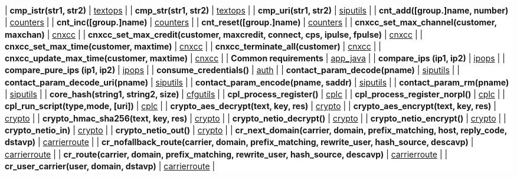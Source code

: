 | **cmp_istr(str1, str2)** | [textops](https://www.kamailio.org/docs/modules/5.7.x/modules/textops.html#textops.f.cmp_istr) |
| **cmp_str(str1, str2)** | [textops](https://www.kamailio.org/docs/modules/5.7.x/modules/textops.html#textops.f.cmp_str) |
| **cmp_uri(str1, str2)** | [siputils](https://www.kamailio.org/docs/modules/5.7.x/modules/siputils.html#siputils.f.cmp_uri) |
| **cnt_add([group.]name, number)** | [counters](https://www.kamailio.org/docs/modules/5.7.x/modules/counters.html#counters.f.cnt_add) |
| **cnt_inc([group.]name)** | [counters](https://www.kamailio.org/docs/modules/5.7.x/modules/counters.html#counters.f.cnt_inc) |
| **cnt_reset([group.]name)** | [counters](https://www.kamailio.org/docs/modules/5.7.x/modules/counters.html#counters.f.cnt_reset) |
| **cnxcc_set_max_channel(customer, maxchan)** | [cnxcc](https://www.kamailio.org/docs/modules/5.7.x/modules/cnxcc.html#cnxcc.f.set_max_channel) |
| **cnxcc_set_max_credit(customer, maxcredit, connect, cps, ipulse, fpulse)** | [cnxcc](https://www.kamailio.org/docs/modules/5.7.x/modules/cnxcc.html#cnxcc.f.set_max_credit) |
| **cnxcc_set_max_time(customer, maxtime)** | [cnxcc](https://www.kamailio.org/docs/modules/5.7.x/modules/cnxcc.html#cnxcc.f.set_max_time) |
| **cnxcc_terminate_all(customer)** | [cnxcc](https://www.kamailio.org/docs/modules/5.7.x/modules/cnxcc.html#cnxcc.f.terminate_all) |
| **cnxcc_update_max_time(customer, maxtime)** | [cnxcc](https://www.kamailio.org/docs/modules/5.7.x/modules/cnxcc.html#cnxcc.f.update_max_time) |
| **Common requirements** | [app_java](https://www.kamailio.org/docs/modules/5.7.x/modules/app_java.html) |
| **compare_ips (ip1, ip2)** | [ipops](https://www.kamailio.org/docs/modules/5.7.x/modules/ipops.html#ipops.f.compare_ips) |
| **compare_pure_ips (ip1, ip2)** | [ipops](https://www.kamailio.org/docs/modules/5.7.x/modules/ipops.html#ipops.f.compare_pure_ips) |
| **consume_credentials()** | [auth](https://www.kamailio.org/docs/modules/5.7.x/modules/auth.html#auth.f.consume_credentials) |
| **contact_param_decode(pname)** | [siputils](https://www.kamailio.org/docs/modules/5.7.x/modules/siputils.html#siputils.f.contact_param_decode) |
| **contact_param_decode_uri(pname)** | [siputils](https://www.kamailio.org/docs/modules/5.7.x/modules/siputils.html#siputils.f.contact_param_decode_ruri) |
| **contact_param_encode(pname, saddr)** | [siputils](https://www.kamailio.org/docs/modules/5.7.x/modules/siputils.html#siputils.f.contact_param_encode) |
| **contact_param_rm(pname)** | [siputils](https://www.kamailio.org/docs/modules/5.7.x/modules/siputils.html#siputils.f.contact_param_rm) |
| **core_hash(string1, string2, size)** | [cfgutils](https://www.kamailio.org/docs/modules/5.7.x/modules/cfgutils.html#cfgutils.f.core_hash) |
| **cpl_process_register()** | [cplc](https://www.kamailio.org/docs/modules/5.7.x/modules/cplc.html#cplc.f.process_register) |
| **cpl_process_register_norpl()** | [cplc](https://www.kamailio.org/docs/modules/5.7.x/modules/cplc.html#cplc.p.process_register_norpl) |
| **cpl_run_script(type,mode, [uri])** | [cplc](https://www.kamailio.org/docs/modules/5.7.x/modules/cplc.html#cplc.f.cpl_run_script) |
| **crypto_aes_decrypt(text, key, res)** | [crypto](https://www.kamailio.org/docs/modules/5.7.x/modules/crypto.html#async.f.crypto_aes_decrypt) |
| **crypto_aes_encrypt(text, key, res)** | [crypto](https://www.kamailio.org/docs/modules/5.7.x/modules/crypto.html#async.f.crypto_aes_encrypt) |
| **crypto_hmac_sha256(text, key, res)** | [crypto](https://www.kamailio.org/docs/modules/5.7.x/modules/crypto.html#async.f.crypto_hmac_sha256) |
| **crypto_netio_decrypt()** | [crypto](https://www.kamailio.org/docs/modules/5.7.x/modules/crypto.html#async.f.crypto_netio_decrypt) |
| **crypto_netio_encrypt()** | [crypto](https://www.kamailio.org/docs/modules/5.7.x/modules/crypto.html#async.f.crypto_netio_encrypt) |
| **crypto_netio_in)** | [crypto](https://www.kamailio.org/docs/modules/5.7.x/modules/crypto.html#async.f.crypto_netio_in) |
| **crypto_netio_out()** | [crypto](https://www.kamailio.org/docs/modules/5.7.x/modules/crypto.html#async.f.crypto_netio_out) |
| **cr_next_domain(carrier, domain, prefix_matching, host, reply_code, dstavp)** | [carrierroute](https://www.kamailio.org/docs/modules/5.7.x/modules/carrierroute.html) |
| **cr_nofallback_route(carrier, domain, prefix_matching, rewrite_user, hash_source, descavp)** | [carrierroute](https://www.kamailio.org/docs/modules/5.7.x/modules/carrierroute.html) |
| **cr_route(carrier, domain, prefix_matching, rewrite_user, hash_source, descavp)** | [carrierroute](https://www.kamailio.org/docs/modules/5.7.x/modules/carrierroute.html) |
| **cr_user_carrier(user, domain, dstavp)** | [carrierroute](https://www.kamailio.org/docs/modules/5.7.x/modules/carrierroute.html) |
